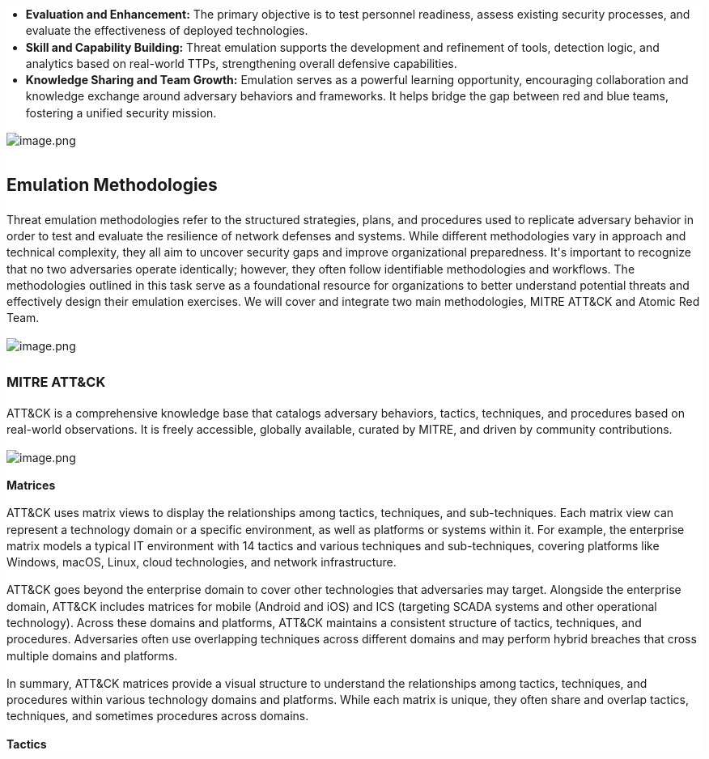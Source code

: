 - **Evaluation and Enhancement:** The primary objective is to test personnel readiness, assess existing security processes, and evaluate the effectiveness of deployed technologies.
- **Skill and Capability Building:** Threat emulation supports the development and refinement of tools, detection logic, and analytics based on real-world TTPs, strengthening overall defensive capabilities.
- **Knowledge Sharing and Team Growth:** Emulation serves as a powerful learning opportunity, encouraging collaboration and knowledge exchange around adversary behaviors and frameworks. It helps bridge the gap between red and blue teams, fostering a unified security mission.

![image.png](attachment:da38ce22-ba48-4319-affa-4ece10c53a5c:image.png)

## Emulation Methodologies

Threat emulation methodologies refer to the structured strategies, plans, and procedures used to replicate adversary behavior in order to test and evaluate the resilience of network defenses and systems. While different methodologies vary in approach and technical complexity, they all aim to uncover security gaps and improve organizational preparedness. It's important to recognize that no two adversaries operate identically; however, they often follow identifiable methodologies and workflows. The methodologies outlined in this task serve as a foundational resource for organizations to better understand potential threats and effectively design their emulation exercises. We will cover and integrate two main methodologies, MITRE ATT&CK and Atomic Red Team.

![image.png](attachment:da1bd41a-2482-4189-935e-826192c2e857:image.png)

### MITRE ATT&CK

ATT&CK is a comprehensive knowledge base that catalogs adversary behaviors, tactics, techniques, and procedures based on real-world observations. It is freely accessible, globally available, curated by MITRE, and driven by community contributions.

![image.png](attachment:881b9379-de97-4fcc-9eff-79b4834eaa8d:image.png)

**Matrices**

ATT&CK uses matrix views to display the relationships among tactics, techniques, and sub-techniques. Each matrix view can represent a technology domain or a specific environment, as well as platforms or systems within it. For example, the enterprise matrix models a typical IT environment with 14 tactics and various techniques and sub-techniques, covering platforms like Windows, macOS, Linux, cloud technologies, and network infrastructure.

ATT&CK goes beyond the enterprise domain to cover other technologies that adversaries may target. Alongside the enterprise domain, ATT&CK includes matrices for mobile (Android and iOS) and ICS (targeting SCADA systems and other operational technology). Across these domains and platforms, ATT&CK maintains a consistent structure of tactics, techniques, and procedures. Adversaries often use overlapping techniques across different domains and may perform hybrid breaches that cross multiple domains and platforms.

In summary, ATT&CK matrices provide a visual structure to understand the relationships among tactics, techniques, and procedures within various technology domains and platforms. While each matrix is unique, they often share and overlap tactics, techniques, and sometimes procedures across domains.

**Tactics**
